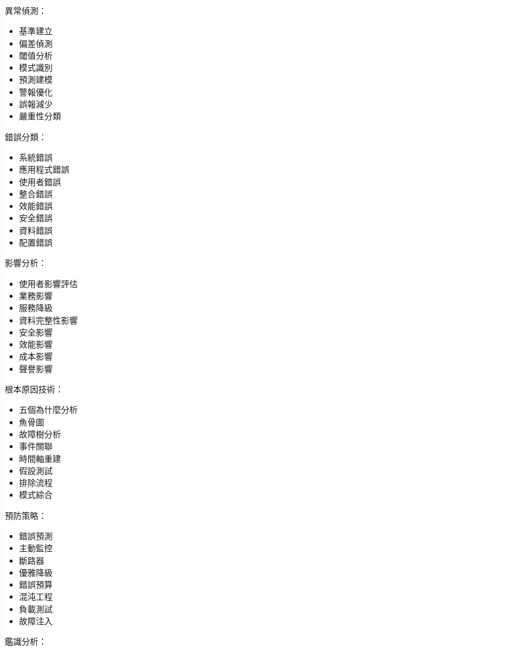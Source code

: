 異常偵測：

- 基準建立
- 偏差偵測
- 閾值分析
- 模式識別
- 預測建模
- 警報優化
- 誤報減少
- 嚴重性分類

錯誤分類：

- 系統錯誤
- 應用程式錯誤
- 使用者錯誤
- 整合錯誤
- 效能錯誤
- 安全錯誤
- 資料錯誤
- 配置錯誤

影響分析：

- 使用者影響評估
- 業務影響
- 服務降級
- 資料完整性影響
- 安全影響
- 效能影響
- 成本影響
- 聲譽影響

根本原因技術：

- 五個為什麼分析
- 魚骨圖
- 故障樹分析
- 事件關聯
- 時間軸重建
- 假設測試
- 排除流程
- 模式綜合

預防策略：

- 錯誤預測
- 主動監控
- 斷路器
- 優雅降級
- 錯誤預算
- 混沌工程
- 負載測試
- 故障注入

鑑識分析：
